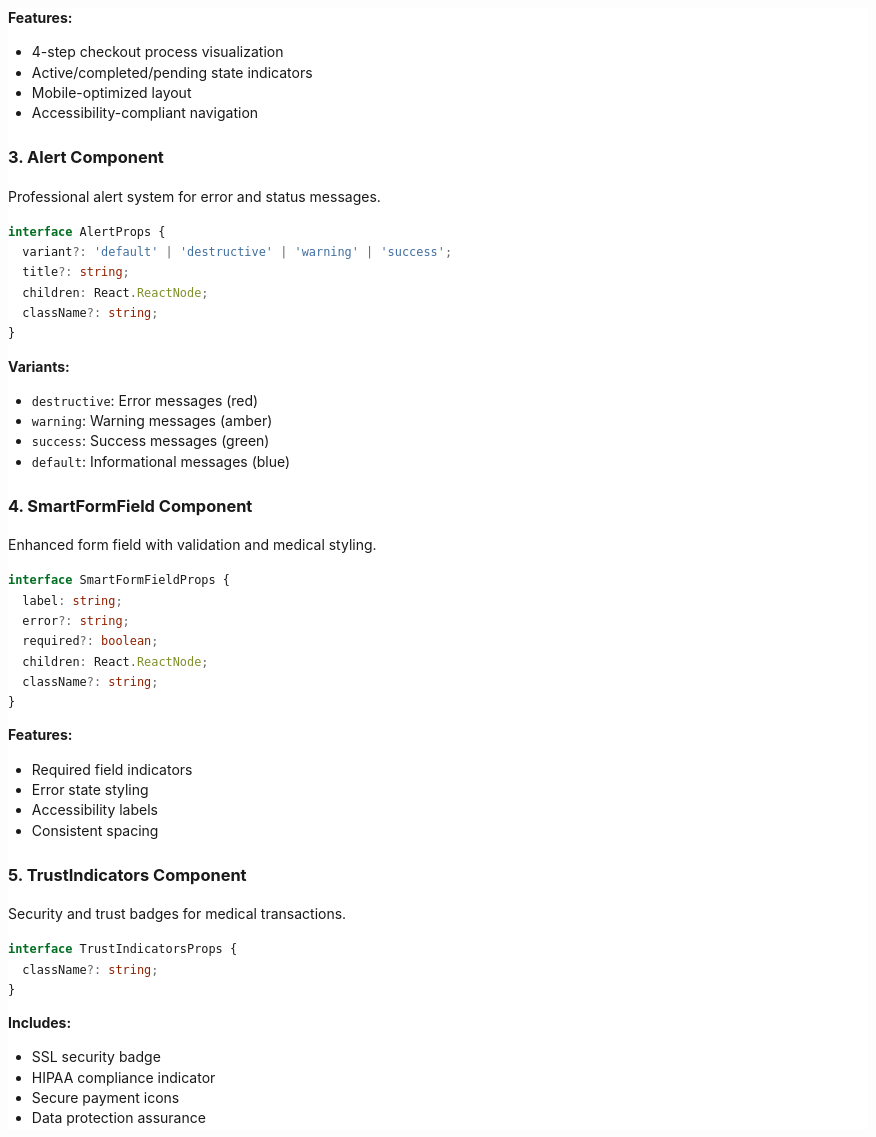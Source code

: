 **Features:**
- 4-step checkout process visualization
- Active/completed/pending state indicators
- Mobile-optimized layout
- Accessibility-compliant navigation

### 3. **Alert Component**
Professional alert system for error and status messages.

```typescript
interface AlertProps {
  variant?: 'default' | 'destructive' | 'warning' | 'success';
  title?: string;
  children: React.ReactNode;
  className?: string;
}
```

**Variants:**
- `destructive`: Error messages (red)
- `warning`: Warning messages (amber)
- `success`: Success messages (green)
- `default`: Informational messages (blue)

### 4. **SmartFormField Component**
Enhanced form field with validation and medical styling.

```typescript
interface SmartFormFieldProps {
  label: string;
  error?: string;
  required?: boolean;
  children: React.ReactNode;
  className?: string;
}
```

**Features:**
- Required field indicators
- Error state styling
- Accessibility labels
- Consistent spacing

### 5. **TrustIndicators Component**
Security and trust badges for medical transactions.

```typescript
interface TrustIndicatorsProps {
  className?: string;
}
```

**Includes:**
- SSL security badge
- HIPAA compliance indicator
- Secure payment icons
- Data protection assurance
